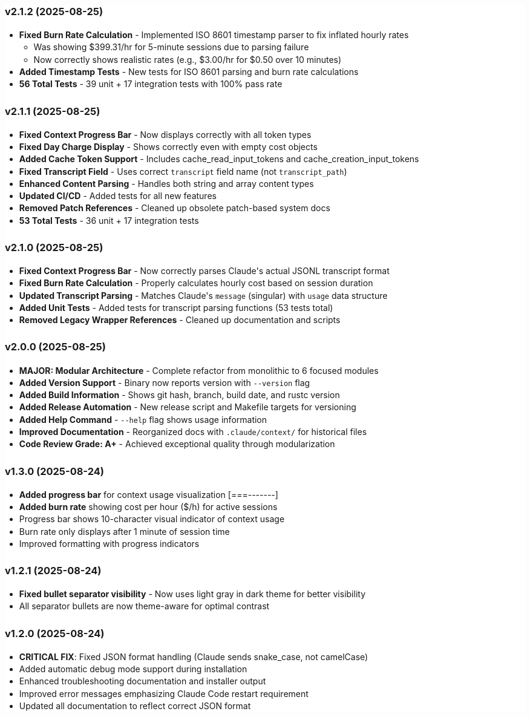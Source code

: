 ### v2.1.2 (2025-08-25)
- **Fixed Burn Rate Calculation** - Implemented ISO 8601 timestamp parser to fix inflated hourly rates
  - Was showing $399.31/hr for 5-minute sessions due to parsing failure
  - Now correctly shows realistic rates (e.g., $3.00/hr for $0.50 over 10 minutes)
- **Added Timestamp Tests** - New tests for ISO 8601 parsing and burn rate calculations
- **56 Total Tests** - 39 unit + 17 integration tests with 100% pass rate

### v2.1.1 (2025-08-25)
- **Fixed Context Progress Bar** - Now displays correctly with all token types
- **Fixed Day Charge Display** - Shows correctly even with empty cost objects  
- **Added Cache Token Support** - Includes cache_read_input_tokens and cache_creation_input_tokens
- **Fixed Transcript Field** - Uses correct `transcript` field name (not `transcript_path`)
- **Enhanced Content Parsing** - Handles both string and array content types
- **Updated CI/CD** - Added tests for all new features
- **Removed Patch References** - Cleaned up obsolete patch-based system docs
- **53 Total Tests** - 36 unit + 17 integration tests

### v2.1.0 (2025-08-25)
- **Fixed Context Progress Bar** - Now correctly parses Claude's actual JSONL transcript format
- **Fixed Burn Rate Calculation** - Properly calculates hourly cost based on session duration
- **Updated Transcript Parsing** - Matches Claude's `message` (singular) with `usage` data structure
- **Added Unit Tests** - Added tests for transcript parsing functions (53 tests total)
- **Removed Legacy Wrapper References** - Cleaned up documentation and scripts

### v2.0.0 (2025-08-25)
- **MAJOR: Modular Architecture** - Complete refactor from monolithic to 6 focused modules
- **Added Version Support** - Binary now reports version with `--version` flag
- **Added Build Information** - Shows git hash, branch, build date, and rustc version
- **Added Release Automation** - New release script and Makefile targets for versioning
- **Added Help Command** - `--help` flag shows usage information
- **Improved Documentation** - Reorganized docs with `.claude/context/` for historical files
- **Code Review Grade: A+** - Achieved exceptional quality through modularization

### v1.3.0 (2025-08-24)
- **Added progress bar** for context usage visualization [===-------]
- **Added burn rate** showing cost per hour ($/h) for active sessions
- Progress bar shows 10-character visual indicator of context usage
- Burn rate only displays after 1 minute of session time
- Improved formatting with progress indicators

### v1.2.1 (2025-08-24)
- **Fixed bullet separator visibility** - Now uses light gray in dark theme for better visibility
- All separator bullets are now theme-aware for optimal contrast

### v1.2.0 (2025-08-24)
- **CRITICAL FIX**: Fixed JSON format handling (Claude sends snake_case, not camelCase)
- Added automatic debug mode support during installation
- Enhanced troubleshooting documentation and installer output
- Improved error messages emphasizing Claude Code restart requirement
- Updated all documentation to reflect correct JSON format
